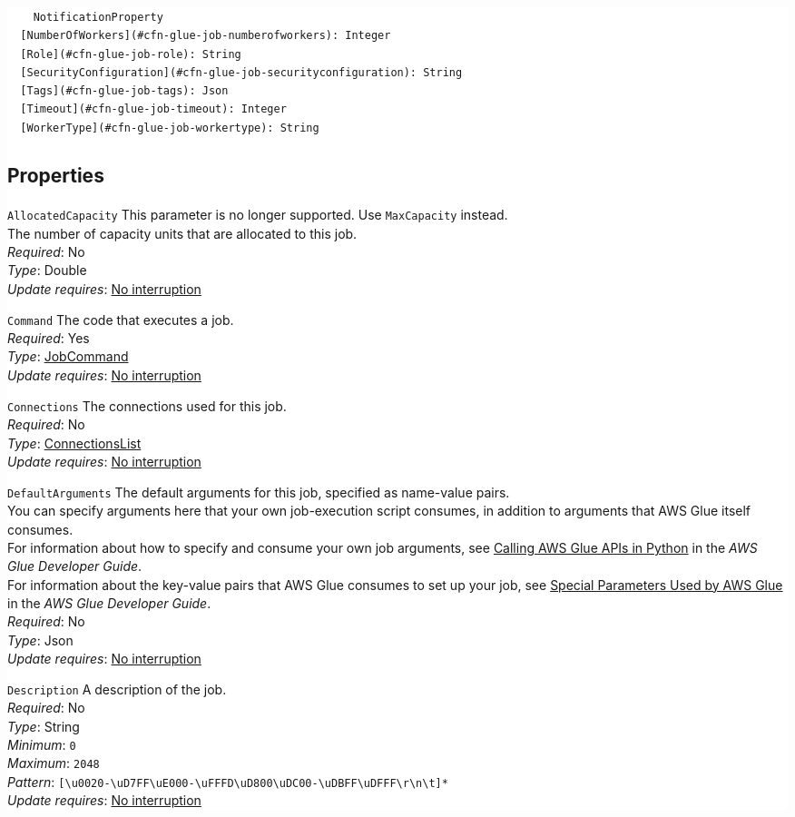 ```
    NotificationProperty
  [NumberOfWorkers](#cfn-glue-job-numberofworkers): Integer
  [Role](#cfn-glue-job-role): String
  [SecurityConfiguration](#cfn-glue-job-securityconfiguration): String
  [Tags](#cfn-glue-job-tags): Json
  [Timeout](#cfn-glue-job-timeout): Integer
  [WorkerType](#cfn-glue-job-workertype): String
```

## Properties<a name="aws-resource-glue-job-properties"></a>

`AllocatedCapacity`  <a name="cfn-glue-job-allocatedcapacity"></a>
This parameter is no longer supported\. Use `MaxCapacity` instead\.  
The number of capacity units that are allocated to this job\.  
*Required*: No  
*Type*: Double  
*Update requires*: [No interruption](https://docs.aws.amazon.com/AWSCloudFormation/latest/UserGuide/using-cfn-updating-stacks-update-behaviors.html#update-no-interrupt)

`Command`  <a name="cfn-glue-job-command"></a>
The code that executes a job\.  
*Required*: Yes  
*Type*: [JobCommand](aws-properties-glue-job-jobcommand.md)  
*Update requires*: [No interruption](https://docs.aws.amazon.com/AWSCloudFormation/latest/UserGuide/using-cfn-updating-stacks-update-behaviors.html#update-no-interrupt)

`Connections`  <a name="cfn-glue-job-connections"></a>
The connections used for this job\.  
*Required*: No  
*Type*: [ConnectionsList](aws-properties-glue-job-connectionslist.md)  
*Update requires*: [No interruption](https://docs.aws.amazon.com/AWSCloudFormation/latest/UserGuide/using-cfn-updating-stacks-update-behaviors.html#update-no-interrupt)

`DefaultArguments`  <a name="cfn-glue-job-defaultarguments"></a>
The default arguments for this job, specified as name\-value pairs\.  
You can specify arguments here that your own job\-execution script consumes, in addition to arguments that AWS Glue itself consumes\.  
For information about how to specify and consume your own job arguments, see [Calling AWS Glue APIs in Python](https://docs.aws.amazon.com/glue/latest/dg/aws-glue-programming-python-calling.html) in the *AWS Glue Developer Guide*\.  
For information about the key\-value pairs that AWS Glue consumes to set up your job, see [Special Parameters Used by AWS Glue](https://docs.aws.amazon.com/glue/latest/dg/aws-glue-programming-etl-glue-arguments.html) in the *AWS Glue Developer Guide*\.  
*Required*: No  
*Type*: Json  
*Update requires*: [No interruption](https://docs.aws.amazon.com/AWSCloudFormation/latest/UserGuide/using-cfn-updating-stacks-update-behaviors.html#update-no-interrupt)

`Description`  <a name="cfn-glue-job-description"></a>
A description of the job\.  
*Required*: No  
*Type*: String  
*Minimum*: `0`  
*Maximum*: `2048`  
*Pattern*: `[\u0020-\uD7FF\uE000-\uFFFD\uD800\uDC00-\uDBFF\uDFFF\r\n\t]*`  
*Update requires*: [No interruption](https://docs.aws.amazon.com/AWSCloudFormation/latest/UserGuide/using-cfn-updating-stacks-update-behaviors.html#update-no-interrupt)
